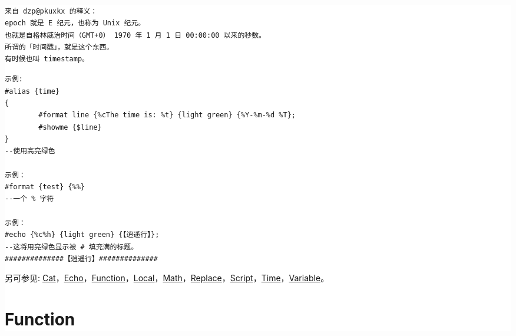 ```
来自 dzp@pkuxkx 的释义：
epoch 就是 E 纪元，也称为 Unix 纪元。
也就是自格林威治时间（GMT+0） 1970 年 1 月 1 日 00:00:00 以来的秒数。
所谓的「时间戳」，就是这个东西。
有时候也叫 timestamp。
```
```
示例:
#alias {time}
{
        #format line {%cThe time is: %t} {light green} {%Y-%m-%d %T};
        #showme {$line}
}
--使用高亮绿色

示例：
#format {test} {%%} 
--一个 % 字符

示例：
#echo {%c%h} {light green} {【逍遥行】};
--这将用亮绿色显示被 # 填充满的标题。
##############【逍遥行】##############
```

另可参见: [Cat](#cat)，[Echo](#echo)，[Function](#function)，[Local](#local)，[Math](#math)，[Replace](#replace)，[Script](#script)，[Time](#time)，[Variable](#variable)。

# Function

